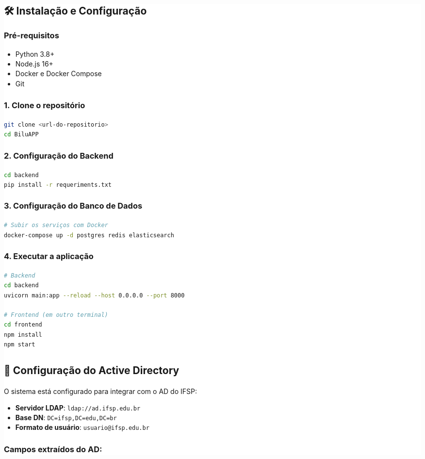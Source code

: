 ## 🛠️ Instalação e Configuração

### Pré-requisitos

- Python 3.8+
- Node.js 16+
- Docker e Docker Compose
- Git

### 1. Clone o repositório

```bash
git clone <url-do-repositorio>
cd BiluAPP
```

### 2. Configuração do Backend

```bash
cd backend
pip install -r requeriments.txt
```

### 3. Configuração do Banco de Dados

```bash
# Subir os serviços com Docker
docker-compose up -d postgres redis elasticsearch
```

### 4. Executar a aplicação

```bash
# Backend
cd backend
uvicorn main:app --reload --host 0.0.0.0 --port 8000

# Frontend (em outro terminal)
cd frontend
npm install
npm start
```

## 🔧 Configuração do Active Directory

O sistema está configurado para integrar com o AD do IFSP:

- **Servidor LDAP**: `ldap://ad.ifsp.edu.br`
- **Base DN**: `DC=ifsp,DC=edu,DC=br`
- **Formato de usuário**: `usuario@ifsp.edu.br`

### Campos extraídos do AD:
